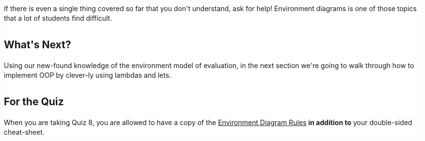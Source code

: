 If there is even a single thing covered so far that you don't understand, ask
for help! Environment diagrams is one of those topics that a lot of students
find difficult.

## What's Next?

Using our new-found knowledge of the environment model of evaluation, in the
next section we're going to walk through how to implement OOP by clever-ly
using lambdas and lets.

## For the Quiz

When you are taking Quiz 8, you are allowed to have a copy of the [Environment Diagram Rules](https://docs.google.com/document/d/1GbRF9rB9TtFbf--89MBDEHzygF2E5_E2wpLBh4rb4Z4/edit) **in addition to** your double-sided cheat-sheet.